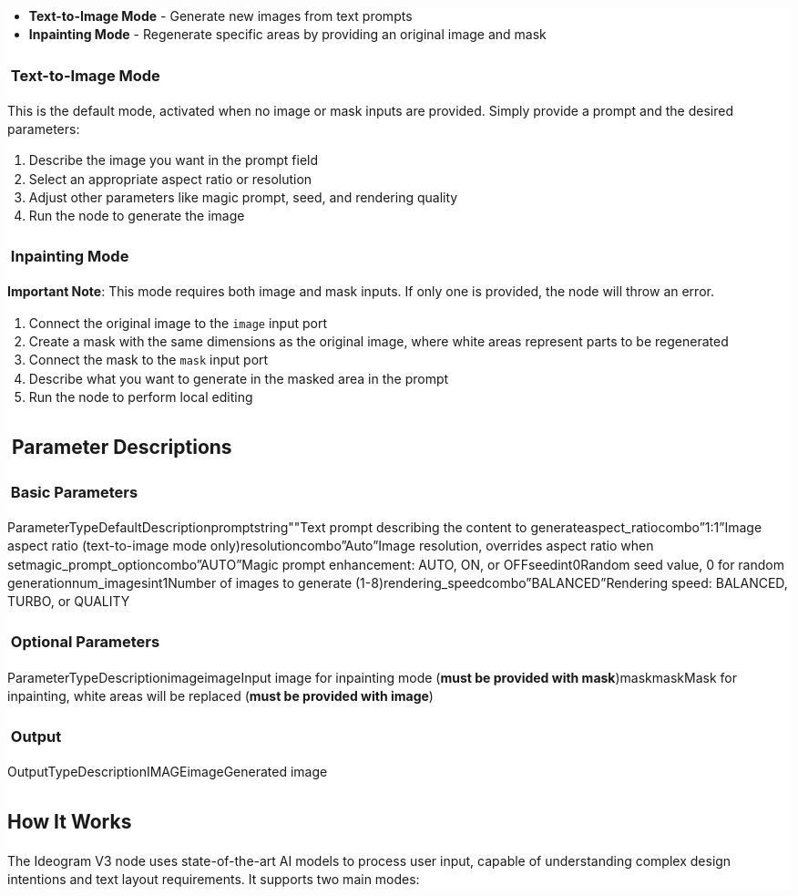 - **Text-to-Image Mode** - Generate new images from text prompts
- **Inpainting Mode** - Regenerate specific areas by providing an original image and mask

### [​](http://docs.comfy.org#text-to-image-mode) Text-to-Image Mode

This is the default mode, activated when no image or mask inputs are provided. Simply provide a prompt and the desired parameters:

1. Describe the image you want in the prompt field
2. Select an appropriate aspect ratio or resolution
3. Adjust other parameters like magic prompt, seed, and rendering quality
4. Run the node to generate the image

### [​](http://docs.comfy.org#inpainting-mode) Inpainting Mode

**Important Note**: This mode requires both image and mask inputs. If only one is provided, the node will throw an error.

1. Connect the original image to the `image` input port
2. Create a mask with the same dimensions as the original image, where white areas represent parts to be regenerated
3. Connect the mask to the `mask` input port
4. Describe what you want to generate in the masked area in the prompt
5. Run the node to perform local editing

## [​](http://docs.comfy.org#parameter-descriptions) Parameter Descriptions

### [​](http://docs.comfy.org#basic-parameters) Basic Parameters

ParameterTypeDefaultDescriptionpromptstring""Text prompt describing the content to generateaspect\_ratiocombo”1:1”Image aspect ratio (text-to-image mode only)resolutioncombo”Auto”Image resolution, overrides aspect ratio when setmagic\_prompt\_optioncombo”AUTO”Magic prompt enhancement: AUTO, ON, or OFFseedint0Random seed value, 0 for random generationnum\_imagesint1Number of images to generate (1-8)rendering\_speedcombo”BALANCED”Rendering speed: BALANCED, TURBO, or QUALITY

### [​](http://docs.comfy.org#optional-parameters) Optional Parameters

ParameterTypeDescriptionimageimageInput image for inpainting mode (**must be provided with mask**)maskmaskMask for inpainting, white areas will be replaced (**must be provided with image**)

### [​](http://docs.comfy.org#output) Output

OutputTypeDescriptionIMAGEimageGenerated image

## [​](http://docs.comfy.org#how-it-works) How It Works

The Ideogram V3 node uses state-of-the-art AI models to process user input, capable of understanding complex design intentions and text layout requirements. It supports two main modes:
